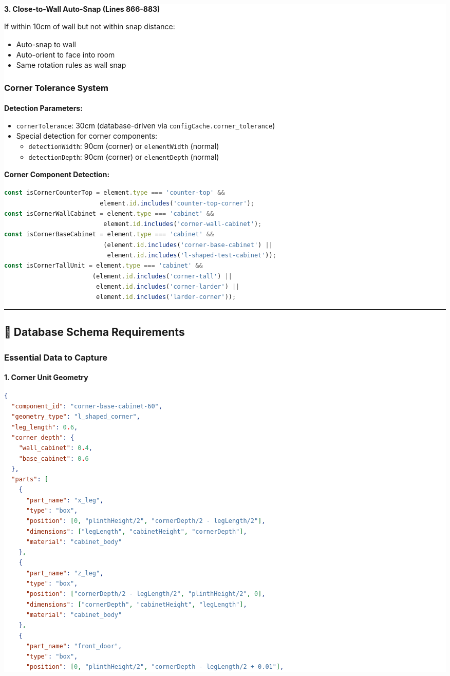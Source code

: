 **3. Close-to-Wall Auto-Snap (Lines 866-883)**

If within 10cm of wall but not within snap distance:
- Auto-snap to wall
- Auto-orient to face into room
- Same rotation rules as wall snap

### **Corner Tolerance System**

**Detection Parameters:**
- `cornerTolerance`: 30cm (database-driven via `configCache.corner_tolerance`)
- Special detection for corner components:
  - `detectionWidth`: 90cm (corner) or `elementWidth` (normal)
  - `detectionDepth`: 90cm (corner) or `elementDepth` (normal)

**Corner Component Detection:**
```typescript
const isCornerCounterTop = element.type === 'counter-top' &&
                          element.id.includes('counter-top-corner');
const isCornerWallCabinet = element.type === 'cabinet' &&
                           element.id.includes('corner-wall-cabinet');
const isCornerBaseCabinet = element.type === 'cabinet' &&
                           (element.id.includes('corner-base-cabinet') ||
                            element.id.includes('l-shaped-test-cabinet'));
const isCornerTallUnit = element.type === 'cabinet' &&
                        (element.id.includes('corner-tall') ||
                         element.id.includes('corner-larder') ||
                         element.id.includes('larder-corner'));
```

---

## 🎯 Database Schema Requirements

### **Essential Data to Capture**

**1. Corner Unit Geometry**
```json
{
  "component_id": "corner-base-cabinet-60",
  "geometry_type": "l_shaped_corner",
  "leg_length": 0.6,
  "corner_depth": {
    "wall_cabinet": 0.4,
    "base_cabinet": 0.6
  },
  "parts": [
    {
      "part_name": "x_leg",
      "type": "box",
      "position": [0, "plinthHeight/2", "cornerDepth/2 - legLength/2"],
      "dimensions": ["legLength", "cabinetHeight", "cornerDepth"],
      "material": "cabinet_body"
    },
    {
      "part_name": "z_leg",
      "type": "box",
      "position": ["cornerDepth/2 - legLength/2", "plinthHeight/2", 0],
      "dimensions": ["cornerDepth", "cabinetHeight", "legLength"],
      "material": "cabinet_body"
    },
    {
      "part_name": "front_door",
      "type": "box",
      "position": [0, "plinthHeight/2", "cornerDepth - legLength/2 + 0.01"],
```
